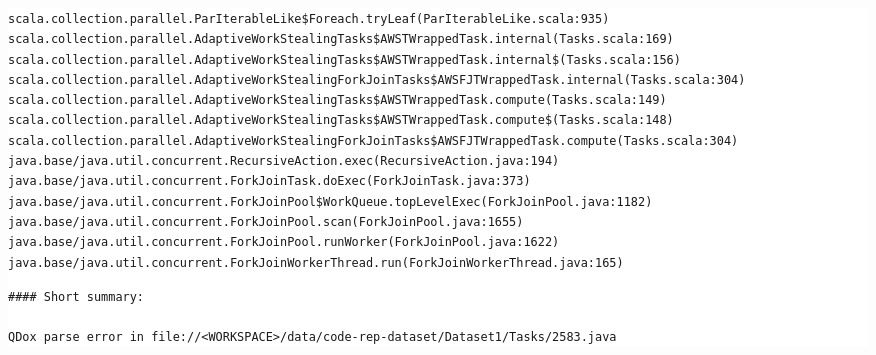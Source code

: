 	scala.collection.parallel.ParIterableLike$Foreach.tryLeaf(ParIterableLike.scala:935)
	scala.collection.parallel.AdaptiveWorkStealingTasks$AWSTWrappedTask.internal(Tasks.scala:169)
	scala.collection.parallel.AdaptiveWorkStealingTasks$AWSTWrappedTask.internal$(Tasks.scala:156)
	scala.collection.parallel.AdaptiveWorkStealingForkJoinTasks$AWSFJTWrappedTask.internal(Tasks.scala:304)
	scala.collection.parallel.AdaptiveWorkStealingTasks$AWSTWrappedTask.compute(Tasks.scala:149)
	scala.collection.parallel.AdaptiveWorkStealingTasks$AWSTWrappedTask.compute$(Tasks.scala:148)
	scala.collection.parallel.AdaptiveWorkStealingForkJoinTasks$AWSFJTWrappedTask.compute(Tasks.scala:304)
	java.base/java.util.concurrent.RecursiveAction.exec(RecursiveAction.java:194)
	java.base/java.util.concurrent.ForkJoinTask.doExec(ForkJoinTask.java:373)
	java.base/java.util.concurrent.ForkJoinPool$WorkQueue.topLevelExec(ForkJoinPool.java:1182)
	java.base/java.util.concurrent.ForkJoinPool.scan(ForkJoinPool.java:1655)
	java.base/java.util.concurrent.ForkJoinPool.runWorker(ForkJoinPool.java:1622)
	java.base/java.util.concurrent.ForkJoinWorkerThread.run(ForkJoinWorkerThread.java:165)
```
#### Short summary: 

QDox parse error in file://<WORKSPACE>/data/code-rep-dataset/Dataset1/Tasks/2583.java